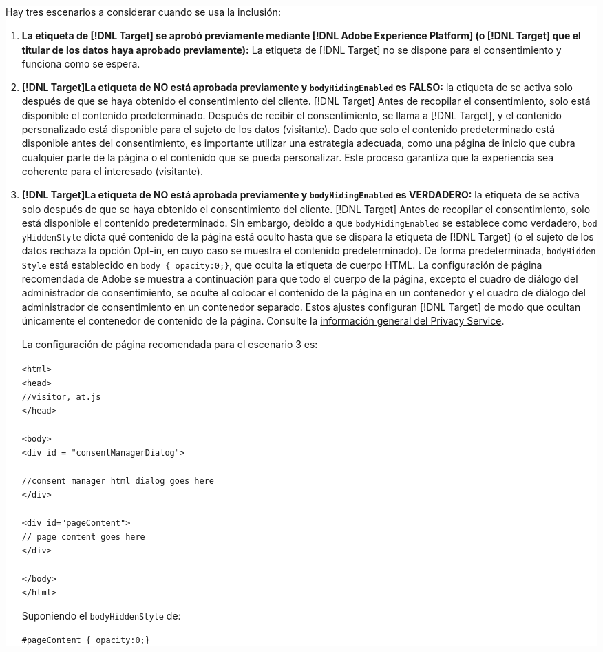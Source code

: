 Hay tres escenarios a considerar cuando se usa la inclusión:

1. **La etiqueta de [!DNL Target] se aprobó previamente mediante [!DNL Adobe Experience Platform] (o [!DNL Target] que el titular de los datos haya aprobado previamente):** La etiqueta de [!DNL Target] no se dispone para el consentimiento y funciona como se espera.
1. **[!DNL Target]La etiqueta de NO está aprobada previamente y `bodyHidingEnabled` es FALSO:** la etiqueta de se activa solo después de que se haya obtenido el consentimiento del cliente. [!DNL Target] Antes de recopilar el consentimiento, solo está disponible el contenido predeterminado. Después de recibir el consentimiento, se llama a [!DNL Target], y el contenido personalizado está disponible para el sujeto de los datos (visitante). Dado que solo el contenido predeterminado está disponible antes del consentimiento, es importante utilizar una estrategia adecuada, como una página de inicio que cubra cualquier parte de la página o el contenido que se pueda personalizar. Este proceso garantiza que la experiencia sea coherente para el interesado (visitante).
1. **[!DNL Target]La etiqueta de NO está aprobada previamente y `bodyHidingEnabled` es VERDADERO:** la etiqueta de se activa solo después de que se haya obtenido el consentimiento del cliente. [!DNL Target] Antes de recopilar el consentimiento, solo está disponible el contenido predeterminado. Sin embargo, debido a que `bodyHidingEnabled` se establece como verdadero, `bodyHiddenStyle` dicta qué contenido de la página está oculto hasta que se dispara la etiqueta de [!DNL Target] (o el sujeto de los datos rechaza la opción Opt-in, en cuyo caso se muestra el contenido predeterminado). De forma predeterminada, `bodyHiddenStyle` está establecido en `body { opacity:0;}`, que oculta la etiqueta de cuerpo HTML. La configuración de página recomendada de Adobe se muestra a continuación para que todo el cuerpo de la página, excepto el cuadro de diálogo del administrador de consentimiento, se oculte al colocar el contenido de la página en un contenedor y el cuadro de diálogo del administrador de consentimiento en un contenedor separado. Estos ajustes configuran [!DNL Target] de modo que ocultan únicamente el contenedor de contenido de la página. Consulte la [información general del Privacy Service](https://experienceleague.adobe.com/docs/experience-platform/privacy/home.html?lang=en).

   La configuración de página recomendada para el escenario 3 es:

   ```
   <html> 
   <head> 
   //visitor, at.js 
   </head> 
   
   <body> 
   <div id = "consentManagerDialog"> 
   
   //consent manager html dialog goes here 
   </div> 
   
   <div id="pageContent"> 
   // page content goes here 
   </div> 
   
   </body> 
   </html> 
   ```

   Suponiendo el `bodyHiddenStyle` de:

   ```
   #pageContent { opacity:0;}
   ```
